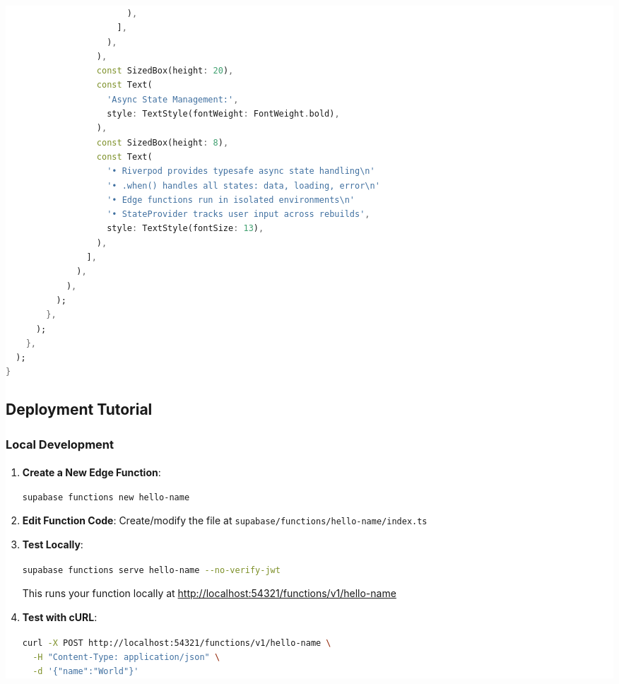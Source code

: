 ```dart
                        ),
                      ],
                    ),
                  ),
                  const SizedBox(height: 20),
                  const Text(
                    'Async State Management:',
                    style: TextStyle(fontWeight: FontWeight.bold),
                  ),
                  const SizedBox(height: 8),
                  const Text(
                    '• Riverpod provides typesafe async state handling\n'
                    '• .when() handles all states: data, loading, error\n'
                    '• Edge functions run in isolated environments\n'
                    '• StateProvider tracks user input across rebuilds',
                    style: TextStyle(fontSize: 13),
                  ),
                ],
              ),
            ),
          );
        },
      );
    },
  );
}
```

## Deployment Tutorial

### Local Development

1. **Create a New Edge Function**:

   ```bash
   supabase functions new hello-name
   ```

2. **Edit Function Code**:
   Create/modify the file at `supabase/functions/hello-name/index.ts`

3. **Test Locally**:

   ```bash
   supabase functions serve hello-name --no-verify-jwt
   ```

   This runs your function locally at <http://localhost:54321/functions/v1/hello-name>

4. **Test with cURL**:

   ```bash
   curl -X POST http://localhost:54321/functions/v1/hello-name \
     -H "Content-Type: application/json" \
     -d '{"name":"World"}'
   ```
